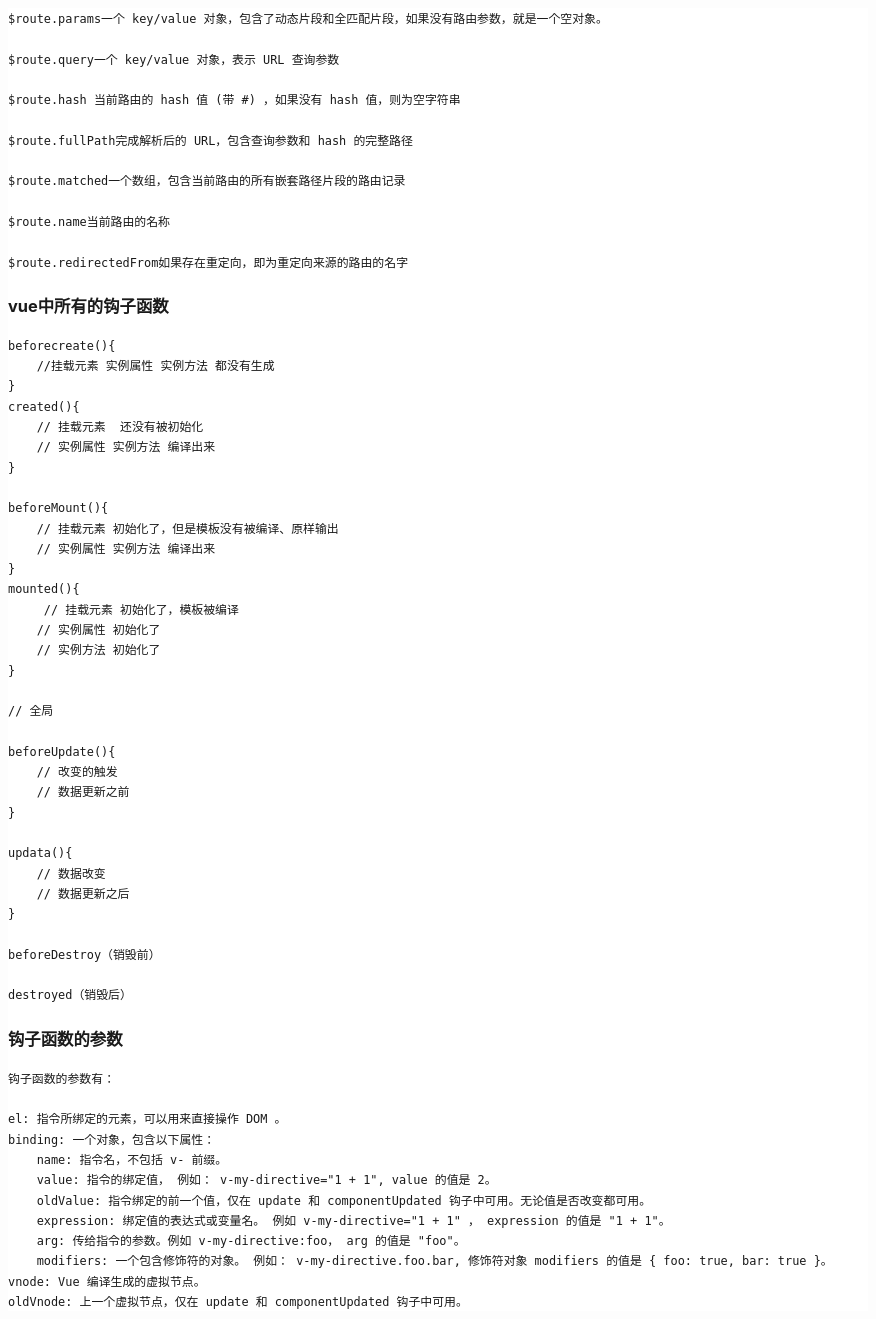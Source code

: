     $route.params一个 key/value 对象，包含了动态片段和全匹配片段，如果没有路由参数，就是一个空对象。
    
    $route.query一个 key/value 对象，表示 URL 查询参数
    
    $route.hash 当前路由的 hash 值 (带 #) ，如果没有 hash 值，则为空字符串
    
    $route.fullPath完成解析后的 URL，包含查询参数和 hash 的完整路径
    
    $route.matched一个数组，包含当前路由的所有嵌套路径片段的路由记录
    
    $route.name当前路由的名称
    
    $route.redirectedFrom如果存在重定向，即为重定向来源的路由的名字

 ### vue中所有的钩子函数
 
    beforecreate(){
        //挂载元素 实例属性 实例方法 都没有生成
    }
    created(){
        // 挂载元素  还没有被初始化
        // 实例属性 实例方法 编译出来
    }
    
    beforeMount(){
        // 挂载元素 初始化了，但是模板没有被编译、原样输出
        // 实例属性 实例方法 编译出来
    }
    mounted(){
         // 挂载元素 初始化了，模板被编译
        // 实例属性 初始化了
        // 实例方法 初始化了
    }
    
    // 全局
    
    beforeUpdate(){
        // 改变的触发
        // 数据更新之前
    }
    
    updata(){
        // 数据改变
        // 数据更新之后
    }  
    
    beforeDestroy（销毁前）
    
    destroyed（销毁后）

### 钩子函数的参数

    钩子函数的参数有：

    el: 指令所绑定的元素，可以用来直接操作 DOM 。
    binding: 一个对象，包含以下属性：
        name: 指令名，不包括 v- 前缀。
        value: 指令的绑定值， 例如： v-my-directive="1 + 1", value 的值是 2。
        oldValue: 指令绑定的前一个值，仅在 update 和 componentUpdated 钩子中可用。无论值是否改变都可用。
        expression: 绑定值的表达式或变量名。 例如 v-my-directive="1 + 1" ， expression 的值是 "1 + 1"。
        arg: 传给指令的参数。例如 v-my-directive:foo， arg 的值是 "foo"。
        modifiers: 一个包含修饰符的对象。 例如： v-my-directive.foo.bar, 修饰符对象 modifiers 的值是 { foo: true, bar: true }。
    vnode: Vue 编译生成的虚拟节点。
    oldVnode: 上一个虚拟节点，仅在 update 和 componentUpdated 钩子中可用。
